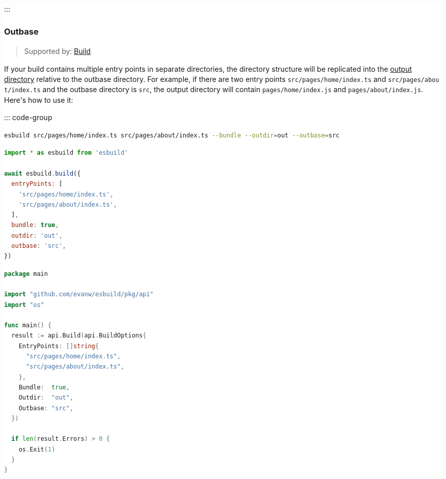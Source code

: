 :::

### Outbase

> Supported by: [Build](./api/#build)

If your build contains multiple entry points in separate directories, the directory structure will be replicated into the [output directory](./api/#outdir) relative to the outbase directory. For example, if there are two entry points `src/pages/home/index.ts` and `src/pages/about/index.ts` and the outbase directory is `src`, the output directory will contain `pages/home/index.js` and `pages/about/index.js`. Here's how to use it:

::: code-group

```bash [CLI]
esbuild src/pages/home/index.ts src/pages/about/index.ts --bundle --outdir=out --outbase=src
```

```js [JS]
import * as esbuild from 'esbuild'

await esbuild.build({
  entryPoints: [
    'src/pages/home/index.ts',
    'src/pages/about/index.ts',
  ],
  bundle: true,
  outdir: 'out',
  outbase: 'src',
})
```

```go [Go]
package main

import "github.com/evanw/esbuild/pkg/api"
import "os"

func main() {
  result := api.Build(api.BuildOptions{
    EntryPoints: []string{
      "src/pages/home/index.ts",
      "src/pages/about/index.ts",
    },
    Bundle:  true,
    Outdir:  "out",
    Outbase: "src",
  })

  if len(result.Errors) > 0 {
    os.Exit(1)
  }
}
```
